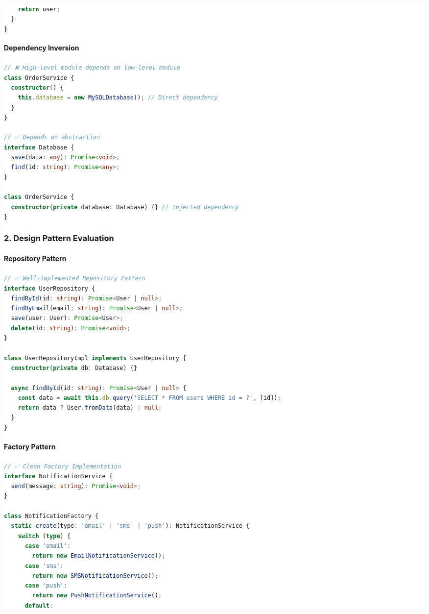 ```typescript
    return user;
  }
}
```

#### Dependency Inversion
```typescript
// ❌ High-level module depends on low-level module
class OrderService {
  constructor() {
    this.database = new MySQLDatabase(); // Direct dependency
  }
}

// ✅ Depends on abstraction
interface Database {
  save(data: any): Promise<void>;
  find(id: string): Promise<any>;
}

class OrderService {
  constructor(private database: Database) {} // Injected dependency
}
```

### 2. Design Pattern Evaluation

#### Repository Pattern
```typescript
// ✅ Well-implemented Repository Pattern
interface UserRepository {
  findById(id: string): Promise<User | null>;
  findByEmail(email: string): Promise<User | null>;
  save(user: User): Promise<User>;
  delete(id: string): Promise<void>;
}

class UserRepositoryImpl implements UserRepository {
  constructor(private db: Database) {}
  
  async findById(id: string): Promise<User | null> {
    const data = await this.db.query('SELECT * FROM users WHERE id = ?', [id]);
    return data ? User.fromData(data) : null;
  }
}
```

#### Factory Pattern
```typescript
// ✅ Clean Factory Implementation
interface NotificationService {
  send(message: string): Promise<void>;
}

class NotificationFactory {
  static create(type: 'email' | 'sms' | 'push'): NotificationService {
    switch (type) {
      case 'email':
        return new EmailNotificationService();
      case 'sms':
        return new SMSNotificationService();
      case 'push':
        return new PushNotificationService();
      default:
```